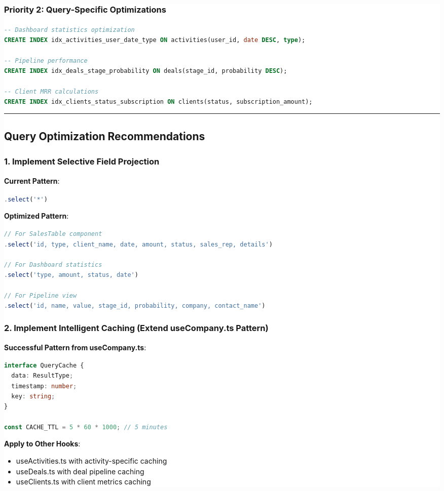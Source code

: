 ### Priority 2: Query-Specific Optimizations

```sql
-- Dashboard statistics optimization
CREATE INDEX idx_activities_user_date_type ON activities(user_id, date DESC, type);

-- Pipeline performance
CREATE INDEX idx_deals_stage_probability ON deals(stage_id, probability DESC);

-- Client MRR calculations
CREATE INDEX idx_clients_status_subscription ON clients(status, subscription_amount);
```

---

## Query Optimization Recommendations

### 1. Implement Selective Field Projection

**Current Pattern**:
```typescript
.select('*')
```

**Optimized Pattern**:
```typescript
// For SalesTable component
.select('id, type, client_name, date, amount, status, sales_rep, details')

// For Dashboard statistics
.select('type, amount, status, date')

// For Pipeline view
.select('id, name, value, stage_id, probability, company, contact_name')
```

### 2. Implement Intelligent Caching (Extend useCompany.ts Pattern)

**Successful Pattern from useCompany.ts**:
```typescript
interface QueryCache {
  data: ResultType;
  timestamp: number;
  key: string;
}

const CACHE_TTL = 5 * 60 * 1000; // 5 minutes
```

**Apply to Other Hooks**:
- useActivities.ts with activity-specific caching
- useDeals.ts with deal pipeline caching
- useClients.ts with client metrics caching
